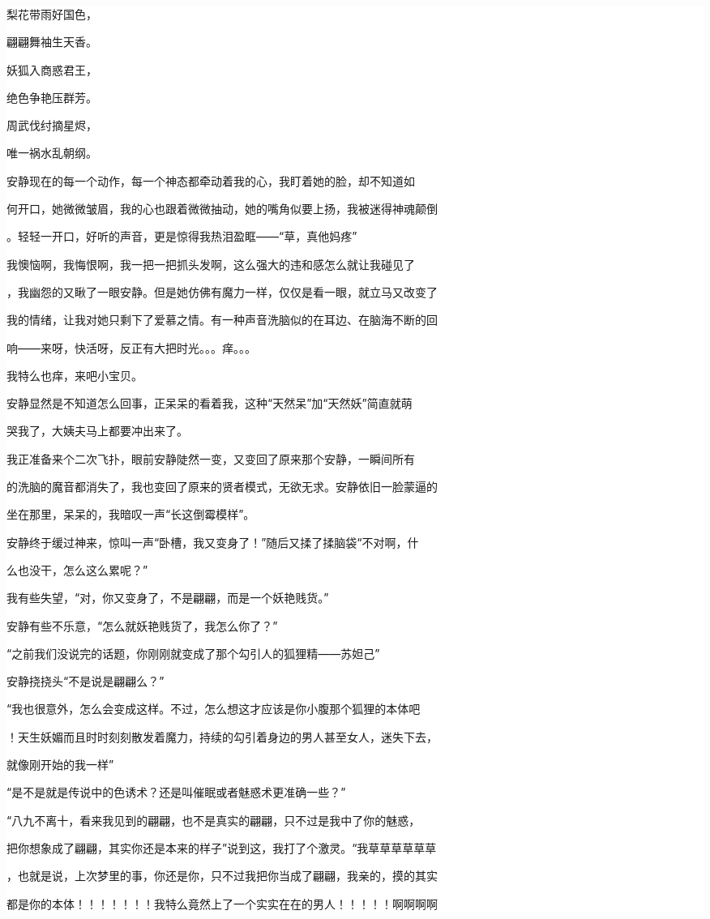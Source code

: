 梨花带雨好国色，

翩翩舞袖生天香。

妖狐入商惑君王，

绝色争艳压群芳。

周武伐纣摘星烬，

唯一祸水乱朝纲。

安静现在的每一个动作，每一个神态都牵动着我的心，我盯着她的脸，却不知道如

何开口，她微微皱眉，我的心也跟着微微抽动，她的嘴角似要上扬，我被迷得神魂颠倒

。轻轻一开口，好听的声音，更是惊得我热泪盈眶——“草，真他妈疼”

我懊恼啊，我悔恨啊，我一把一把抓头发啊，这么强大的违和感怎么就让我碰见了

，我幽怨的又瞅了一眼安静。但是她仿佛有魔力一样，仅仅是看一眼，就立马又改变了

我的情绪，让我对她只剩下了爱慕之情。有一种声音洗脑似的在耳边、在脑海不断的回

响——来呀，快活呀，反正有大把时光。。。痒。。。

我特么也痒，来吧小宝贝。

安静显然是不知道怎么回事，正呆呆的看着我，这种“天然呆”加“天然妖”简直就萌

哭我了，大姨夫马上都要冲出来了。

我正准备来个二次飞扑，眼前安静陡然一变，又变回了原来那个安静，一瞬间所有

的洗脑的魔音都消失了，我也变回了原来的贤者模式，无欲无求。安静依旧一脸蒙逼的

坐在那里，呆呆的，我暗叹一声“长这倒霉模样”。

安静终于缓过神来，惊叫一声“卧槽，我又变身了！”随后又揉了揉脑袋“不对啊，什

么也没干，怎么这么累呢？”

我有些失望，“对，你又变身了，不是翩翩，而是一个妖艳贱货。”

安静有些不乐意，“怎么就妖艳贱货了，我怎么你了？”

“之前我们没说完的话题，你刚刚就变成了那个勾引人的狐狸精——苏妲己”

安静挠挠头“不是说是翩翩么？”

“我也很意外，怎么会变成这样。不过，怎么想这才应该是你小腹那个狐狸的本体吧

！天生妖媚而且时时刻刻散发着魔力，持续的勾引着身边的男人甚至女人，迷失下去，

就像刚开始的我一样”

“是不是就是传说中的色诱术？还是叫催眠或者魅惑术更准确一些？”

“八九不离十，看来我见到的翩翩，也不是真实的翩翩，只不过是我中了你的魅惑，

把你想象成了翩翩，其实你还是本来的样子”说到这，我打了个激灵。“我草草草草草草

，也就是说，上次梦里的事，你还是你，只不过我把你当成了翩翩，我亲的，摸的其实

都是你的本体！！！！！！！我特么竟然上了一个实实在在的男人！！！！！啊啊啊啊

